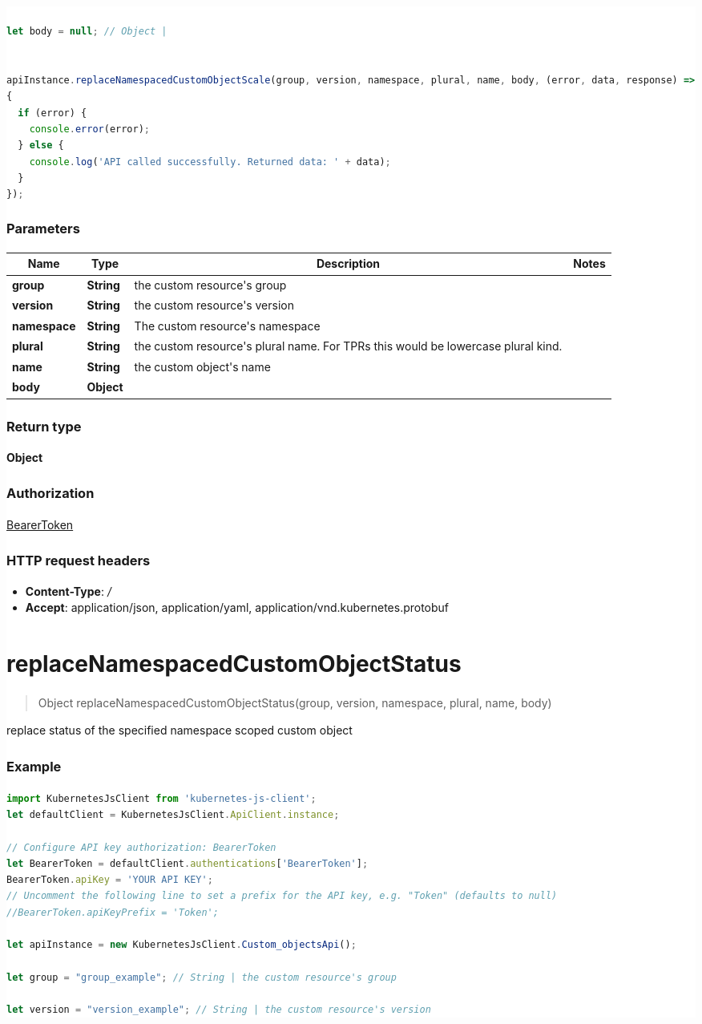 ```javascript

let body = null; // Object | 


apiInstance.replaceNamespacedCustomObjectScale(group, version, namespace, plural, name, body, (error, data, response) => {
  if (error) {
    console.error(error);
  } else {
    console.log('API called successfully. Returned data: ' + data);
  }
});
```

### Parameters

Name | Type | Description  | Notes
------------- | ------------- | ------------- | -------------
 **group** | **String**| the custom resource&#39;s group | 
 **version** | **String**| the custom resource&#39;s version | 
 **namespace** | **String**| The custom resource&#39;s namespace | 
 **plural** | **String**| the custom resource&#39;s plural name. For TPRs this would be lowercase plural kind. | 
 **name** | **String**| the custom object&#39;s name | 
 **body** | **Object**|  | 

### Return type

**Object**

### Authorization

[BearerToken](../README.md#BearerToken)

### HTTP request headers

 - **Content-Type**: */*
 - **Accept**: application/json, application/yaml, application/vnd.kubernetes.protobuf

<a name="replaceNamespacedCustomObjectStatus"></a>
# **replaceNamespacedCustomObjectStatus**
> Object replaceNamespacedCustomObjectStatus(group, version, namespace, plural, name, body)



replace status of the specified namespace scoped custom object

### Example
```javascript
import KubernetesJsClient from 'kubernetes-js-client';
let defaultClient = KubernetesJsClient.ApiClient.instance;

// Configure API key authorization: BearerToken
let BearerToken = defaultClient.authentications['BearerToken'];
BearerToken.apiKey = 'YOUR API KEY';
// Uncomment the following line to set a prefix for the API key, e.g. "Token" (defaults to null)
//BearerToken.apiKeyPrefix = 'Token';

let apiInstance = new KubernetesJsClient.Custom_objectsApi();

let group = "group_example"; // String | the custom resource's group

let version = "version_example"; // String | the custom resource's version

```